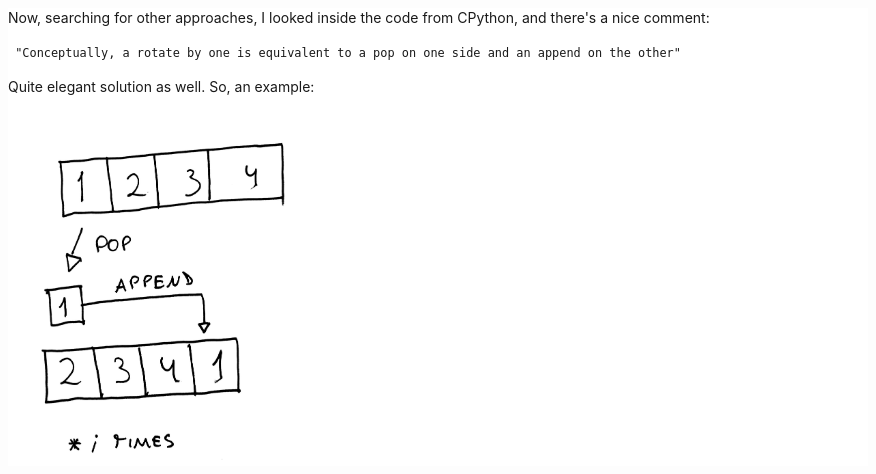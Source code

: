 Now, searching for other approaches, I looked inside the code from CPython, and there's a nice comment: 

     "Conceptually, a rotate by one is equivalent to a pop on one side and an append on the other"

Quite elegant solution as well. So, an example:

<div class="imgcenter">
<img src="/content/images/images/img4.jpeg" height="350"/>
</div>
